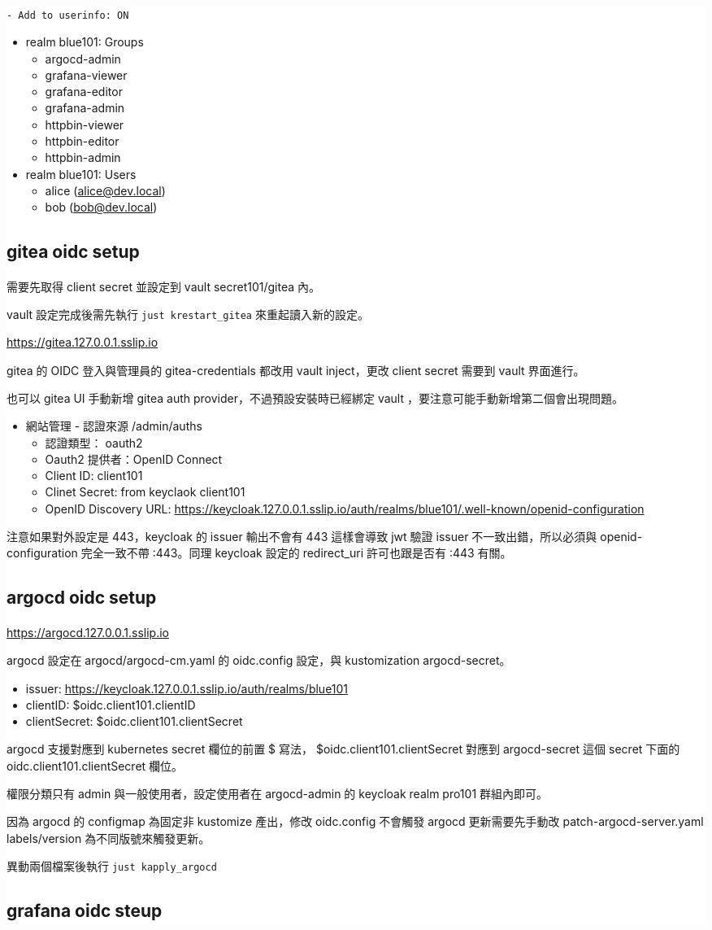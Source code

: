    - Add to userinfo: ON
- realm blue101: Groups
  - argocd-admin
  - grafana-viewer
  - grafana-editor
  - grafana-admin
  - httpbin-viewer
  - httpbin-editor
  - httpbin-admin
- realm blue101: Users
  - alice (alice@dev.local)
  - bob (bob@dev.local)

## gitea oidc setup

需要先取得 client secret 並設定到 vault secret101/gitea 內。

vault 設定完成後需先執行 ```just krestart_gitea``` 來重起讀入新的設定。

https://gitea.127.0.0.1.sslip.io

gitea 的 OIDC 登入與管理員的 gitea-credentials 都改用 vault inject，更改 client secret 需要到 vault 界面進行。

也可以 gitea UI 手動新增 gitea auth provider，不過預設安裝時已經綁定 vault ，要注意可能手動新增第二個會出現問題。

- 網站管理 - 認證來源 /admin/auths
  - 認證類型： oauth2
  - Oauth2 提供者：OpenID Connect
  - Client ID: client101
  - Clinet Secret: from keyclaok client101
  - OpenID Discovery URL: https://keycloak.127.0.0.1.sslip.io/auth/realms/blue101/.well-known/openid-configuration

注意如果對外設定是 443，keycloak 的 issuer 輸出不會有 443 這樣會導致 jwt 驗證 issuer 不一致出錯，所以必須與 openid-configuration 完全一致不帶 :443。同理 keycloak 設定的 redirect_uri 許可也跟是否有 :443 有關。

## argocd oidc setup

https://argocd.127.0.0.1.sslip.io

argocd 設定在 argocd/argocd-cm.yaml 的 oidc.config 設定，與 kustomization argocd-secret。

- issuer: https://keycloak.127.0.0.1.sslip.io/auth/realms/blue101
- clientID: $oidc.client101.clientID
- clientSecret: $oidc.client101.clientSecret

argocd 支援對應到 kubernetes secret 欄位的前置 $ 寫法， $oidc.client101.clientSecret 對應到 argocd-secret 這個 secret 下面的 oidc.client101.clientSecret 欄位。

權限分類只有 admin 與一般使用者，設定使用者在 argocd-admin 的 keycloak realm pro101 群組內即可。

因為 argocd 的 configmap 為固定非 kustomize 產出，修改 oidc.config 不會觸發 argocd 更新需要先手動改 patch-argocd-server.yaml labels/version 為不同版號來觸發更新。

異動兩個檔案後執行 ```just kapply_argocd```

## grafana oidc steup
